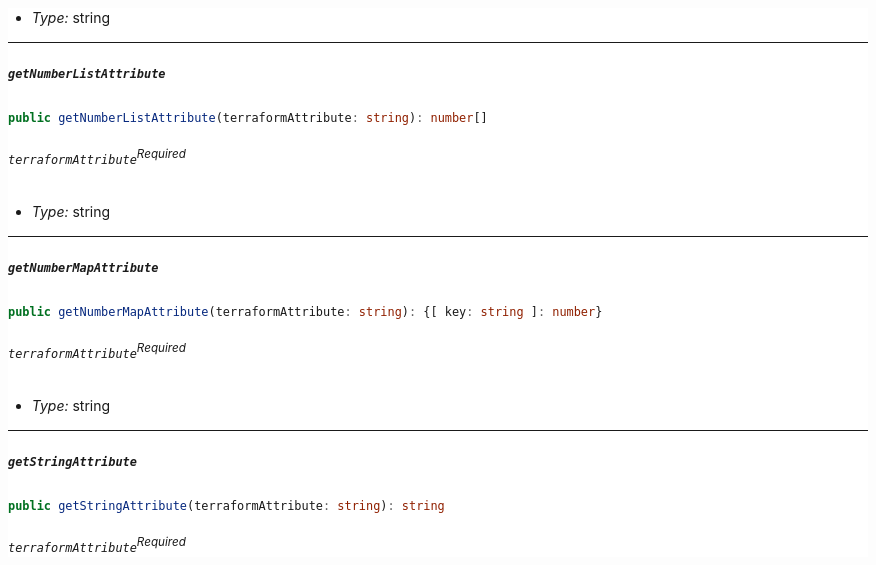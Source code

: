 - *Type:* string

---

##### `getNumberListAttribute` <a name="getNumberListAttribute" id="@cdktf/provider-azurerm.systemCenterVirtualMachineManagerVirtualNetwork.SystemCenterVirtualMachineManagerVirtualNetworkTimeoutsOutputReference.getNumberListAttribute"></a>

```typescript
public getNumberListAttribute(terraformAttribute: string): number[]
```

###### `terraformAttribute`<sup>Required</sup> <a name="terraformAttribute" id="@cdktf/provider-azurerm.systemCenterVirtualMachineManagerVirtualNetwork.SystemCenterVirtualMachineManagerVirtualNetworkTimeoutsOutputReference.getNumberListAttribute.parameter.terraformAttribute"></a>

- *Type:* string

---

##### `getNumberMapAttribute` <a name="getNumberMapAttribute" id="@cdktf/provider-azurerm.systemCenterVirtualMachineManagerVirtualNetwork.SystemCenterVirtualMachineManagerVirtualNetworkTimeoutsOutputReference.getNumberMapAttribute"></a>

```typescript
public getNumberMapAttribute(terraformAttribute: string): {[ key: string ]: number}
```

###### `terraformAttribute`<sup>Required</sup> <a name="terraformAttribute" id="@cdktf/provider-azurerm.systemCenterVirtualMachineManagerVirtualNetwork.SystemCenterVirtualMachineManagerVirtualNetworkTimeoutsOutputReference.getNumberMapAttribute.parameter.terraformAttribute"></a>

- *Type:* string

---

##### `getStringAttribute` <a name="getStringAttribute" id="@cdktf/provider-azurerm.systemCenterVirtualMachineManagerVirtualNetwork.SystemCenterVirtualMachineManagerVirtualNetworkTimeoutsOutputReference.getStringAttribute"></a>

```typescript
public getStringAttribute(terraformAttribute: string): string
```

###### `terraformAttribute`<sup>Required</sup> <a name="terraformAttribute" id="@cdktf/provider-azurerm.systemCenterVirtualMachineManagerVirtualNetwork.SystemCenterVirtualMachineManagerVirtualNetworkTimeoutsOutputReference.getStringAttribute.parameter.terraformAttribute"></a>
